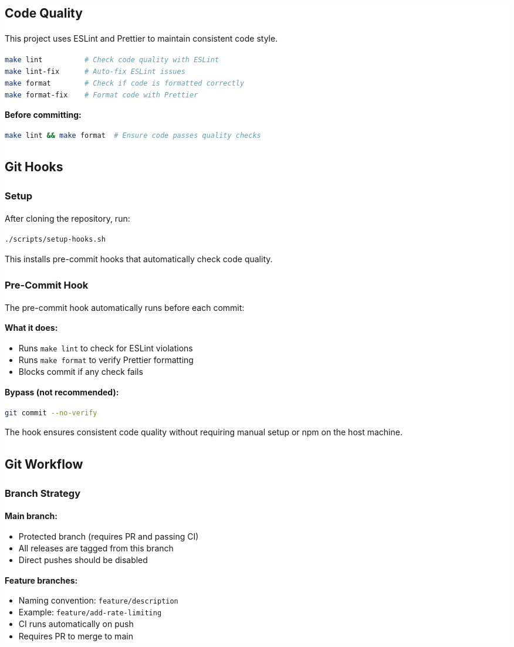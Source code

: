 

## Code Quality

This project uses ESLint and Prettier to maintain consistent code style.

```bash
make lint          # Check code quality with ESLint
make lint-fix      # Auto-fix ESLint issues
make format        # Check if code is formatted correctly
make format-fix    # Format code with Prettier
```

**Before committing:**
```bash
make lint && make format  # Ensure code passes quality checks
```

## Git Hooks

### Setup

After cloning the repository, run:

```bash
./scripts/setup-hooks.sh
```

This installs pre-commit hooks that automatically check code quality.

### Pre-Commit Hook

The pre-commit hook automatically runs before each commit:

**What it does:**
- Runs `make lint` to check for ESLint violations
- Runs `make format` to verify Prettier formatting
- Blocks commit if any check fails

**Bypass (not recommended):**
```bash
git commit --no-verify
```

The hook ensures consistent code quality without requiring manual setup or npm on the host machine.

## Git Workflow

### Branch Strategy

**Main branch:**
- Protected branch (requires PR and passing CI)
- All releases are tagged from this branch
- Direct pushes should be disabled

**Feature branches:**
- Naming convention: `feature/description`
- Example: `feature/add-rate-limiting`
- CI runs automatically on push
- Requires PR to merge to main
